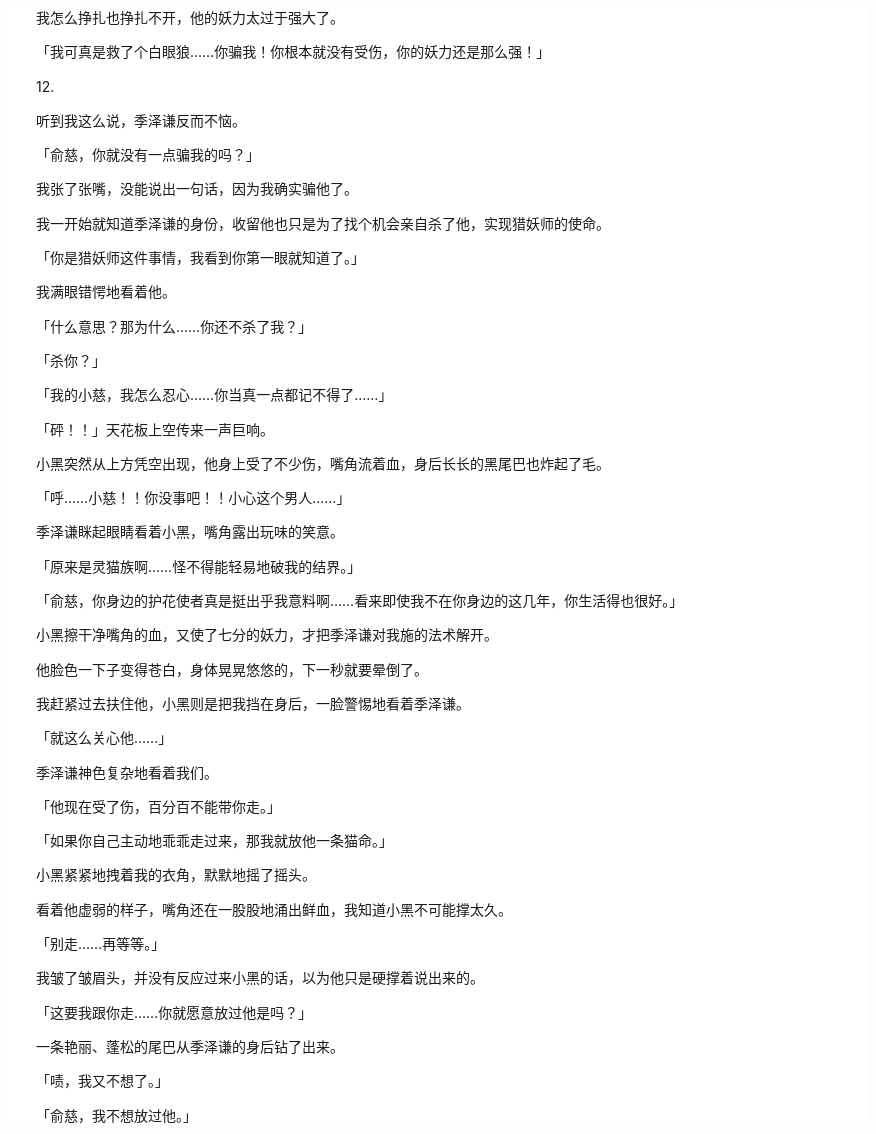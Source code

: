 &emsp;&emsp;我怎么挣扎也挣扎不开，他的妖力太过于强大了。  
  
&emsp;&emsp;「我可真是救了个白眼狼……你骗我！你根本就没有受伤，你的妖力还是那么强！」  
  
&emsp;&emsp;12.  
  
&emsp;&emsp;听到我这么说，季泽谦反而不恼。  
  
&emsp;&emsp;「俞慈，你就没有一点骗我的吗？」  
  
&emsp;&emsp;我张了张嘴，没能说出一句话，因为我确实骗他了。  
  
&emsp;&emsp;我一开始就知道季泽谦的身份，收留他也只是为了找个机会亲自杀了他，实现猎妖师的使命。  
  
&emsp;&emsp;「你是猎妖师这件事情，我看到你第一眼就知道了。」  
  
&emsp;&emsp;我满眼错愕地看着他。  
  
&emsp;&emsp;「什么意思？那为什么……你还不杀了我？」  
  
&emsp;&emsp;「杀你？」  
  
&emsp;&emsp;「我的小慈，我怎么忍心……你当真一点都记不得了……」  
  
&emsp;&emsp;「砰！！」天花板上空传来一声巨响。  
  
&emsp;&emsp;小黑突然从上方凭空出现，他身上受了不少伤，嘴角流着血，身后长长的黑尾巴也炸起了毛。  
  
&emsp;&emsp;「呼……小慈！！你没事吧！！小心这个男人……」  
  
&emsp;&emsp;季泽谦眯起眼睛看着小黑，嘴角露出玩味的笑意。  
  
&emsp;&emsp;「原来是灵猫族啊……怪不得能轻易地破我的结界。」  
  
&emsp;&emsp;「俞慈，你身边的护花使者真是挺出乎我意料啊……看来即使我不在你身边的这几年，你生活得也很好。」  
  
&emsp;&emsp;小黑擦干净嘴角的血，又使了七分的妖力，才把季泽谦对我施的法术解开。  
  
&emsp;&emsp;他脸色一下子变得苍白，身体晃晃悠悠的，下一秒就要晕倒了。  
  
&emsp;&emsp;我赶紧过去扶住他，小黑则是把我挡在身后，一脸警惕地看着季泽谦。  
  
&emsp;&emsp;「就这么关心他……」  
  
&emsp;&emsp;季泽谦神色复杂地看着我们。  
  
&emsp;&emsp;「他现在受了伤，百分百不能带你走。」  
  
&emsp;&emsp;「如果你自己主动地乖乖走过来，那我就放他一条猫命。」  
  
&emsp;&emsp;小黑紧紧地拽着我的衣角，默默地摇了摇头。  
  
&emsp;&emsp;看着他虚弱的样子，嘴角还在一股股地涌出鲜血，我知道小黑不可能撑太久。  
  
&emsp;&emsp;「别走……再等等。」  
  
&emsp;&emsp;我皱了皱眉头，并没有反应过来小黑的话，以为他只是硬撑着说出来的。  
  
&emsp;&emsp;「这要我跟你走……你就愿意放过他是吗？」  
  
&emsp;&emsp;一条艳丽、蓬松的尾巴从季泽谦的身后钻了出来。  
  
&emsp;&emsp;「啧，我又不想了。」  
  
&emsp;&emsp;「俞慈，我不想放过他。」  
  